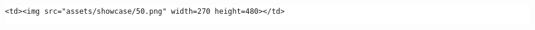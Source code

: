     <td><img src="assets/showcase/50.png" width=270 height=480></td>
  </tr>
</table>

<table>
  <tr>